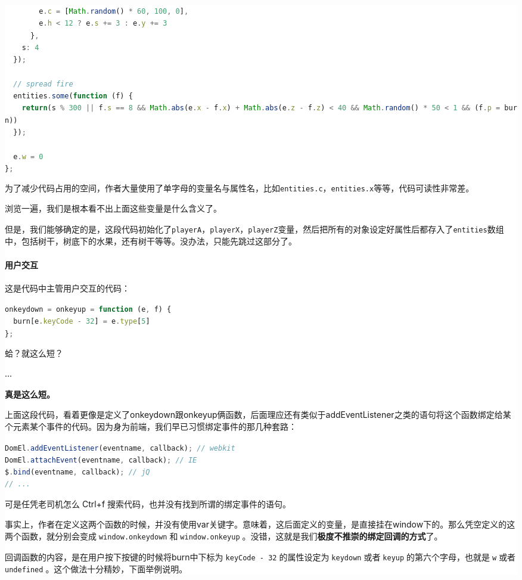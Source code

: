 ```javascript
        e.c = [Math.random() * 60, 100, 0],
        e.h < 12 ? e.s += 3 : e.y += 3
      },
    s: 4
  });

  // spread fire
  entities.some(function (f) {
    return(s % 300 || f.s == 8 && Math.abs(e.x - f.x) + Math.abs(e.z - f.z) < 40 && Math.random() * 50 < 1 && (f.p = burn))
  });

  e.w = 0
};

```

为了减少代码占用的空间，作者大量使用了单字母的变量名与属性名，比如`entities.c`，`entities.x`等等，代码可读性非常差。

浏览一遍，我们是根本看不出上面这些变量是什么含义了。

但是，我们能够确定的是，这段代码初始化了`playerA`，`playerX`，`playerZ`变量，然后把所有的对象设定好属性后都存入了`entities`数组中，包括树干，树底下的水果，还有树干等等。没办法，只能先跳过这部分了。

#### 用户交互

这是代码中主管用户交互的代码：

```javascript
onkeydown = onkeyup = function (e, f) {
  burn[e.keyCode - 32] = e.type[5]
};
```

蛤？就这么短？

...

**真是这么短。**

上面这段代码，看着更像是定义了onkeydown跟onkeyup俩函数，后面理应还有类似于addEventListener之类的语句将这个函数绑定给某个元素某个事件的代码。因为身为前端，我们早已习惯绑定事件的那几种套路：

```javascript
DomEl.addEventListener(eventname, callback); // webkit
DomEl.attachEvent(eventname, callback); // IE
$.bind(eventname, callback); // jQ
// ...
```

可是任凭老司机怎么 Ctrl+f 搜索代码，也并没有找到所谓的绑定事件的语句。

事实上，作者在定义这两个函数的时候，并没有使用var关键字。意味着，这后面定义的变量，是直接挂在window下的。那么凭空定义的这两个函数，就分别会变成 `window.onkeydown` 和 `window.onkeyup` 。没错，这就是我们**极度不推崇的绑定回调的方式**了。

回调函数的内容，是在用户按下按键的时候将burn中下标为 `keyCode - 32` 的属性设定为 `keydown` 或者 `keyup` 的第六个字母，也就是 `w` 或者 `undefined` 。这个做法十分精妙，下面举例说明。
